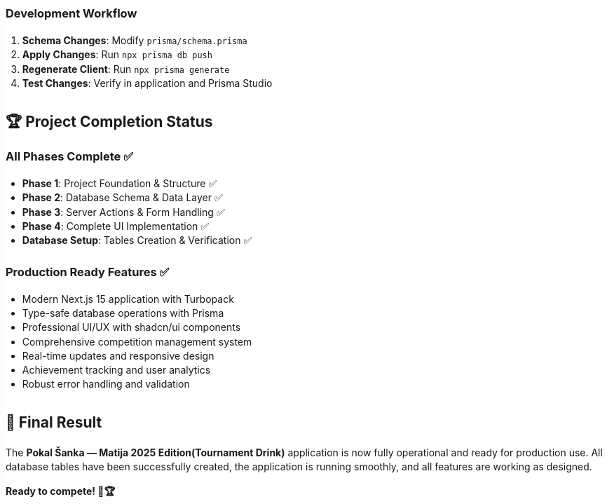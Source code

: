 ### Development Workflow
1. **Schema Changes**: Modify `prisma/schema.prisma`
2. **Apply Changes**: Run `npx prisma db push`
3. **Regenerate Client**: Run `npx prisma generate` 
4. **Test Changes**: Verify in application and Prisma Studio

## 🏆 Project Completion Status

### All Phases Complete ✅
- **Phase 1**: Project Foundation & Structure ✅
- **Phase 2**: Database Schema & Data Layer ✅  
- **Phase 3**: Server Actions & Form Handling ✅
- **Phase 4**: Complete UI Implementation ✅
- **Database Setup**: Tables Creation & Verification ✅

### Production Ready Features ✅
- Modern Next.js 15 application with Turbopack
- Type-safe database operations with Prisma
- Professional UI/UX with shadcn/ui components
- Comprehensive competition management system
- Real-time updates and responsive design
- Achievement tracking and user analytics
- Robust error handling and validation

## 🎉 Final Result

The **Pokal Šanka — Matija 2025 Edition(Tournament Drink)** application is now fully operational and ready for production use. All database tables have been successfully created, the application is running smoothly, and all features are working as designed.

**Ready to compete! 🍻🏆**